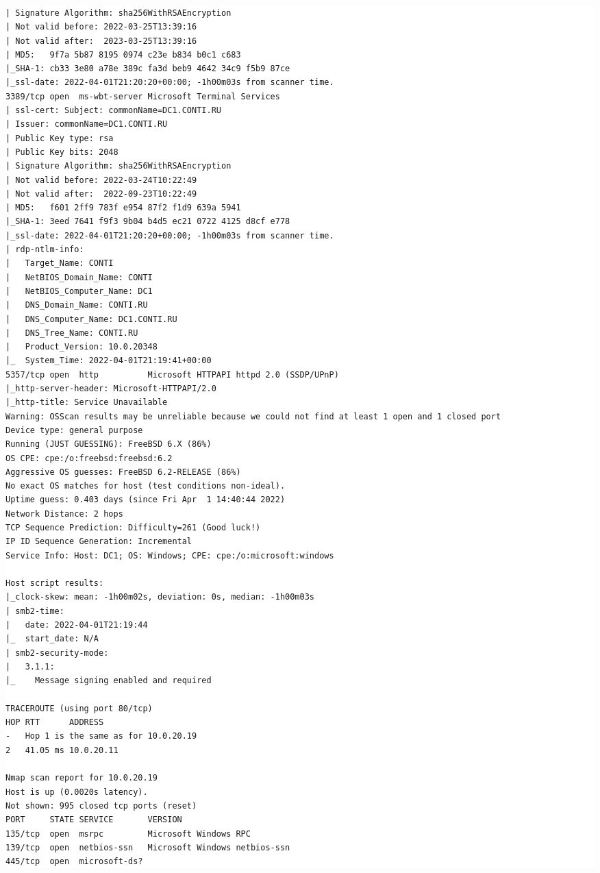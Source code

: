 ```
| Signature Algorithm: sha256WithRSAEncryption
| Not valid before: 2022-03-25T13:39:16
| Not valid after:  2023-03-25T13:39:16
| MD5:   9f7a 5b87 8195 0974 c23e b834 b0c1 c683
|_SHA-1: cb33 3e80 a78e 389c fa3d beb9 4642 34c9 f5b9 87ce
|_ssl-date: 2022-04-01T21:20:20+00:00; -1h00m03s from scanner time.
3389/tcp open  ms-wbt-server Microsoft Terminal Services
| ssl-cert: Subject: commonName=DC1.CONTI.RU
| Issuer: commonName=DC1.CONTI.RU
| Public Key type: rsa
| Public Key bits: 2048
| Signature Algorithm: sha256WithRSAEncryption
| Not valid before: 2022-03-24T10:22:49
| Not valid after:  2022-09-23T10:22:49
| MD5:   f601 2ff9 783f e954 87f2 f1d9 639a 5941
|_SHA-1: 3eed 7641 f9f3 9b04 b4d5 ec21 0722 4125 d8cf e778
|_ssl-date: 2022-04-01T21:20:20+00:00; -1h00m03s from scanner time.
| rdp-ntlm-info: 
|   Target_Name: CONTI
|   NetBIOS_Domain_Name: CONTI
|   NetBIOS_Computer_Name: DC1
|   DNS_Domain_Name: CONTI.RU
|   DNS_Computer_Name: DC1.CONTI.RU
|   DNS_Tree_Name: CONTI.RU
|   Product_Version: 10.0.20348
|_  System_Time: 2022-04-01T21:19:41+00:00
5357/tcp open  http          Microsoft HTTPAPI httpd 2.0 (SSDP/UPnP)
|_http-server-header: Microsoft-HTTPAPI/2.0
|_http-title: Service Unavailable
Warning: OSScan results may be unreliable because we could not find at least 1 open and 1 closed port
Device type: general purpose
Running (JUST GUESSING): FreeBSD 6.X (86%)
OS CPE: cpe:/o:freebsd:freebsd:6.2
Aggressive OS guesses: FreeBSD 6.2-RELEASE (86%)
No exact OS matches for host (test conditions non-ideal).
Uptime guess: 0.403 days (since Fri Apr  1 14:40:44 2022)
Network Distance: 2 hops
TCP Sequence Prediction: Difficulty=261 (Good luck!)
IP ID Sequence Generation: Incremental
Service Info: Host: DC1; OS: Windows; CPE: cpe:/o:microsoft:windows

Host script results:
|_clock-skew: mean: -1h00m02s, deviation: 0s, median: -1h00m03s
| smb2-time: 
|   date: 2022-04-01T21:19:44
|_  start_date: N/A
| smb2-security-mode: 
|   3.1.1: 
|_    Message signing enabled and required

TRACEROUTE (using port 80/tcp)
HOP RTT      ADDRESS
-   Hop 1 is the same as for 10.0.20.19
2   41.05 ms 10.0.20.11

Nmap scan report for 10.0.20.19
Host is up (0.0020s latency).
Not shown: 995 closed tcp ports (reset)
PORT     STATE SERVICE       VERSION
135/tcp  open  msrpc         Microsoft Windows RPC
139/tcp  open  netbios-ssn   Microsoft Windows netbios-ssn
445/tcp  open  microsoft-ds?
```